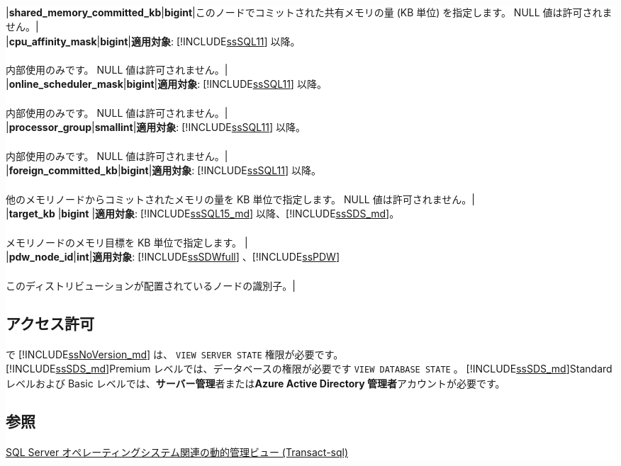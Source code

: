|**shared_memory_committed_kb**|**bigint**|このノードでコミットされた共有メモリの量 (KB 単位) を指定します。 NULL 値は許可されません。|  
|**cpu_affinity_mask**|**bigint**|**適用対象**: [!INCLUDE[ssSQL11](../../includes/sssql11-md.md)] 以降。<br /><br /> 内部使用のみです。 NULL 値は許可されません。|  
|**online_scheduler_mask**|**bigint**|**適用対象**: [!INCLUDE[ssSQL11](../../includes/sssql11-md.md)] 以降。<br /><br /> 内部使用のみです。 NULL 値は許可されません。|  
|**processor_group**|**smallint**|**適用対象**: [!INCLUDE[ssSQL11](../../includes/sssql11-md.md)] 以降。<br /><br /> 内部使用のみです。 NULL 値は許可されません。|  
|**foreign_committed_kb**|**bigint**|**適用対象**: [!INCLUDE[ssSQL11](../../includes/sssql11-md.md)] 以降。<br /><br /> 他のメモリノードからコミットされたメモリの量を KB 単位で指定します。 NULL 値は許可されません。|  
|**target_kb** |**bigint** |**適用対象**: [!INCLUDE[ssSQL15_md](../../includes/sssql15-md.md)] 以降、[!INCLUDE[ssSDS_md](../../includes/sssds-md.md)]。<br /><br /> メモリノードのメモリ目標を KB 単位で指定します。 |   
|**pdw_node_id**|**int**|**適用対象**: [!INCLUDE[ssSDWfull](../../includes/sssdwfull-md.md)] 、[!INCLUDE[ssPDW](../../includes/sspdw-md.md)]<br /><br /> このディストリビューションが配置されているノードの識別子。|  
  
## <a name="permissions"></a>アクセス許可

で [!INCLUDE[ssNoVersion_md](../../includes/ssnoversion-md.md)] は、 `VIEW SERVER STATE` 権限が必要です。   
[!INCLUDE[ssSDS_md](../../includes/sssds-md.md)]Premium レベルでは、データベースの権限が必要です `VIEW DATABASE STATE` 。 [!INCLUDE[ssSDS_md](../../includes/sssds-md.md)]Standard レベルおよび Basic レベルでは、**サーバー管理**者または**Azure Active Directory 管理者**アカウントが必要です。   

## <a name="see-also"></a>参照  
  [SQL Server オペレーティングシステム関連の動的管理ビュー &#40;Transact-sql&#41;](../../relational-databases/system-dynamic-management-views/sql-server-operating-system-related-dynamic-management-views-transact-sql.md)  
  
  


